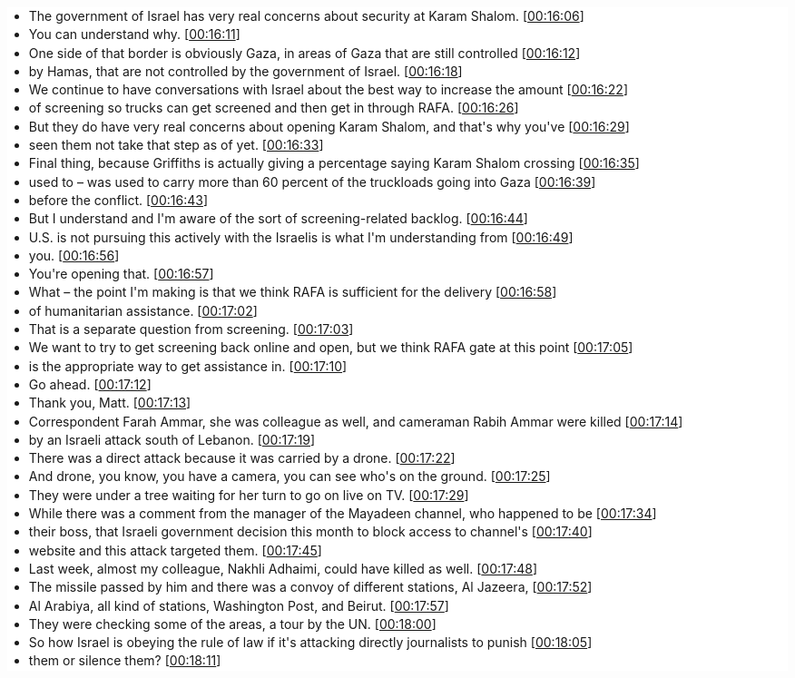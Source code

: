 *  The government of Israel has very real concerns about security at Karam Shalom. [[00:16:06](https://www.youtube.com/watch?v=YxdI2FH5u0I&t=966.6s)]
*  You can understand why. [[00:16:11](https://www.youtube.com/watch?v=YxdI2FH5u0I&t=971.48s)]
*  One side of that border is obviously Gaza, in areas of Gaza that are still controlled [[00:16:12](https://www.youtube.com/watch?v=YxdI2FH5u0I&t=972.52s)]
*  by Hamas, that are not controlled by the government of Israel. [[00:16:18](https://www.youtube.com/watch?v=YxdI2FH5u0I&t=978.36s)]
*  We continue to have conversations with Israel about the best way to increase the amount [[00:16:22](https://www.youtube.com/watch?v=YxdI2FH5u0I&t=982.16s)]
*  of screening so trucks can get screened and then get in through RAFA. [[00:16:26](https://www.youtube.com/watch?v=YxdI2FH5u0I&t=986.24s)]
*  But they do have very real concerns about opening Karam Shalom, and that's why you've [[00:16:29](https://www.youtube.com/watch?v=YxdI2FH5u0I&t=989.6s)]
*  seen them not take that step as of yet. [[00:16:33](https://www.youtube.com/watch?v=YxdI2FH5u0I&t=993.52s)]
*  Final thing, because Griffiths is actually giving a percentage saying Karam Shalom crossing [[00:16:35](https://www.youtube.com/watch?v=YxdI2FH5u0I&t=995.0s)]
*  used to – was used to carry more than 60 percent of the truckloads going into Gaza [[00:16:39](https://www.youtube.com/watch?v=YxdI2FH5u0I&t=999.64s)]
*  before the conflict. [[00:16:43](https://www.youtube.com/watch?v=YxdI2FH5u0I&t=1003.64s)]
*  But I understand and I'm aware of the sort of screening-related backlog. [[00:16:44](https://www.youtube.com/watch?v=YxdI2FH5u0I&t=1004.92s)]
*  U.S. is not pursuing this actively with the Israelis is what I'm understanding from [[00:16:49](https://www.youtube.com/watch?v=YxdI2FH5u0I&t=1009.96s)]
*  you. [[00:16:56](https://www.youtube.com/watch?v=YxdI2FH5u0I&t=1016.24s)]
*  You're opening that. [[00:16:57](https://www.youtube.com/watch?v=YxdI2FH5u0I&t=1017.24s)]
*  What – the point I'm making is that we think RAFA is sufficient for the delivery [[00:16:58](https://www.youtube.com/watch?v=YxdI2FH5u0I&t=1018.24s)]
*  of humanitarian assistance. [[00:17:02](https://www.youtube.com/watch?v=YxdI2FH5u0I&t=1022.4s)]
*  That is a separate question from screening. [[00:17:03](https://www.youtube.com/watch?v=YxdI2FH5u0I&t=1023.68s)]
*  We want to try to get screening back online and open, but we think RAFA gate at this point [[00:17:05](https://www.youtube.com/watch?v=YxdI2FH5u0I&t=1025.28s)]
*  is the appropriate way to get assistance in. [[00:17:10](https://www.youtube.com/watch?v=YxdI2FH5u0I&t=1030.76s)]
*  Go ahead. [[00:17:12](https://www.youtube.com/watch?v=YxdI2FH5u0I&t=1032.1599999999999s)]
*  Thank you, Matt. [[00:17:13](https://www.youtube.com/watch?v=YxdI2FH5u0I&t=1033.1599999999999s)]
*  Correspondent Farah Ammar, she was colleague as well, and cameraman Rabih Ammar were killed [[00:17:14](https://www.youtube.com/watch?v=YxdI2FH5u0I&t=1034.1599999999999s)]
*  by an Israeli attack south of Lebanon. [[00:17:19](https://www.youtube.com/watch?v=YxdI2FH5u0I&t=1039.08s)]
*  There was a direct attack because it was carried by a drone. [[00:17:22](https://www.youtube.com/watch?v=YxdI2FH5u0I&t=1042.9199999999998s)]
*  And drone, you know, you have a camera, you can see who's on the ground. [[00:17:25](https://www.youtube.com/watch?v=YxdI2FH5u0I&t=1045.72s)]
*  They were under a tree waiting for her turn to go on live on TV. [[00:17:29](https://www.youtube.com/watch?v=YxdI2FH5u0I&t=1049.1999999999998s)]
*  While there was a comment from the manager of the Mayadeen channel, who happened to be [[00:17:34](https://www.youtube.com/watch?v=YxdI2FH5u0I&t=1054.4399999999998s)]
*  their boss, that Israeli government decision this month to block access to channel's [[00:17:40](https://www.youtube.com/watch?v=YxdI2FH5u0I&t=1060.6799999999998s)]
*  website and this attack targeted them. [[00:17:45](https://www.youtube.com/watch?v=YxdI2FH5u0I&t=1065.1999999999998s)]
*  Last week, almost my colleague, Nakhli Adhaimi, could have killed as well. [[00:17:48](https://www.youtube.com/watch?v=YxdI2FH5u0I&t=1068.1999999999998s)]
*  The missile passed by him and there was a convoy of different stations, Al Jazeera, [[00:17:52](https://www.youtube.com/watch?v=YxdI2FH5u0I&t=1072.36s)]
*  Al Arabiya, all kind of stations, Washington Post, and Beirut. [[00:17:57](https://www.youtube.com/watch?v=YxdI2FH5u0I&t=1077.2399999999998s)]
*  They were checking some of the areas, a tour by the UN. [[00:18:00](https://www.youtube.com/watch?v=YxdI2FH5u0I&t=1080.52s)]
*  So how Israel is obeying the rule of law if it's attacking directly journalists to punish [[00:18:05](https://www.youtube.com/watch?v=YxdI2FH5u0I&t=1085.36s)]
*  them or silence them? [[00:18:11](https://www.youtube.com/watch?v=YxdI2FH5u0I&t=1091.28s)]
